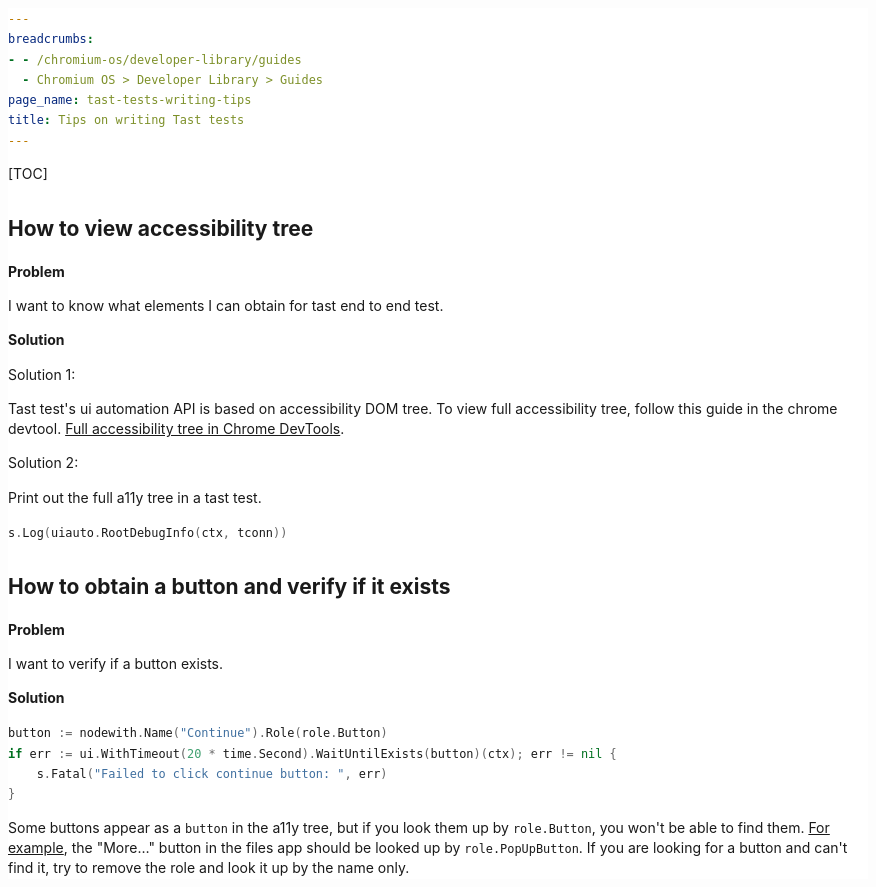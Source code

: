 ```yaml
---
breadcrumbs:
- - /chromium-os/developer-library/guides
  - Chromium OS > Developer Library > Guides
page_name: tast-tests-writing-tips
title: Tips on writing Tast tests
---
```


[TOC]

## How to view accessibility tree

**Problem**

I want to know what elements I can obtain for tast end to end test.

**Solution**

Solution 1:

Tast test's ui automation API is based on accessibility DOM tree. To view full
accessibility tree, follow this guide in the chrome devtool.
[Full accessibility tree in Chrome DevTools](https://developer.chrome.com/blog/full-accessibility-tree/).

Solution 2:

Print out the full a11y tree in a tast test.

```go
s.Log(uiauto.RootDebugInfo(ctx, tconn))
```

## How to obtain a button and verify if it exists

**Problem**

I want to verify if a button exists.

**Solution**

```go
button := nodewith.Name("Continue").Role(role.Button)
if err := ui.WithTimeout(20 * time.Second).WaitUntilExists(button)(ctx); err != nil {
    s.Fatal("Failed to click continue button: ", err)
}
```

Some buttons appear as a `button` in the a11y tree, but if you look
them up by `role.Button`, you won't be able to find them. [For example](https://source.chromium.org/chromiumos/chromiumos/codesearch/+/main:src/platform/tast-tests/src/chromiumos/tast/local/chrome/uiauto/filesapp/filesapp.go),
the "More…" button in the files app should be looked up by `role.PopUpButton`.
If you are looking for a button and can't find it, try to remove the role and
look it up by the name only.
